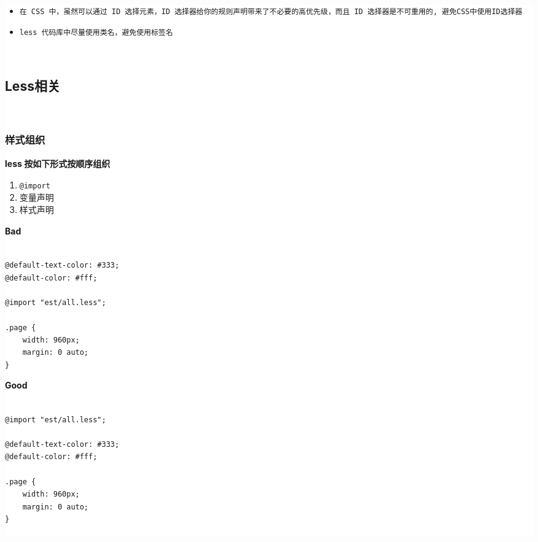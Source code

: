 * `在 CSS 中，虽然可以通过 ID 选择元素，ID 选择器给你的规则声明带来了不必要的高优先级，而且 ID 选择器是不可重用的, 避免CSS中使用ID选择器`

* `less 代码库中尽量使用类名，避免使用标签名`




<br>

<a name="less"></a>
## Less相关


<br>

<a name="lessFormat"></a>
### 样式组织


**less 按如下形式按顺序组织**

1. `@import`
2. 变量声明
3. 样式声明


**Bad**

```less

@default-text-color: #333;
@default-color: #fff;

@import "est/all.less";

.page {
    width: 960px;
    margin: 0 auto;
}
```

**Good**

```less

@import "est/all.less";

@default-text-color: #333;
@default-color: #fff;

.page {
    width: 960px;
    margin: 0 auto;
}


```
